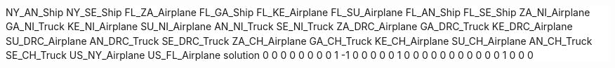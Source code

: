    <th style="text-align:left;"> NY_AN_Ship </th>
   <th style="text-align:left;"> NY_SE_Ship </th>
   <th style="text-align:left;"> FL_ZA_Airplane </th>
   <th style="text-align:left;"> FL_GA_Ship </th>
   <th style="text-align:left;"> FL_KE_Airplane </th>
   <th style="text-align:left;"> FL_SU_Airplane </th>
   <th style="text-align:left;"> FL_AN_Ship </th>
   <th style="text-align:left;"> FL_SE_Ship </th>
   <th style="text-align:left;"> ZA_NI_Airplane </th>
   <th style="text-align:left;"> GA_NI_Truck </th>
   <th style="text-align:left;"> KE_NI_Airplane </th>
   <th style="text-align:left;"> SU_NI_Airplane </th>
   <th style="text-align:left;"> AN_NI_Truck </th>
   <th style="text-align:left;"> SE_NI_Truck </th>
   <th style="text-align:left;"> ZA_DRC_Airplane </th>
   <th style="text-align:left;"> GA_DRC_Truck </th>
   <th style="text-align:left;"> KE_DRC_Airplane </th>
   <th style="text-align:left;"> SU_DRC_Airplane </th>
   <th style="text-align:left;"> AN_DRC_Truck </th>
   <th style="text-align:left;"> SE_DRC_Truck </th>
   <th style="text-align:left;"> ZA_CH_Airplane </th>
   <th style="text-align:left;"> GA_CH_Truck </th>
   <th style="text-align:left;"> KE_CH_Airplane </th>
   <th style="text-align:left;"> SU_CH_Airplane </th>
   <th style="text-align:left;"> AN_CH_Truck </th>
   <th style="text-align:left;"> SE_CH_Truck </th>
   <th style="text-align:left;"> US_NY_Airplane </th>
   <th style="text-align:left;"> US_FL_Airplane </th>
  </tr>
 </thead>
<tbody>
  <tr>
   <td style="text-align:left;"> solution </td>
   <td style="text-align:left;"> 0 </td>
   <td style="text-align:left;"> 0 </td>
   <td style="text-align:left;"> 0 </td>
   <td style="text-align:left;"> 0 </td>
   <td style="text-align:left;"> 0 </td>
   <td style="text-align:left;"> 0 </td>
   <td style="text-align:left;"> 0 </td>
   <td style="text-align:left;"> 0 </td>
   <td style="text-align:left;"> 1 </td>
   <td style="text-align:left;"> -1 </td>
   <td style="text-align:left;"> 0 </td>
   <td style="text-align:left;"> 0 </td>
   <td style="text-align:left;"> 0 </td>
   <td style="text-align:left;"> 0 </td>
   <td style="text-align:left;"> 0 </td>
   <td style="text-align:left;"> 1 </td>
   <td style="text-align:left;"> 0 </td>
   <td style="text-align:left;"> 0 </td>
   <td style="text-align:left;"> 0 </td>
   <td style="text-align:left;"> 0 </td>
   <td style="text-align:left;"> 0 </td>
   <td style="text-align:left;"> 0 </td>
   <td style="text-align:left;"> 0 </td>
   <td style="text-align:left;"> 0 </td>
   <td style="text-align:left;"> 0 </td>
   <td style="text-align:left;"> 0 </td>
   <td style="text-align:left;"> 0 </td>
   <td style="text-align:left;"> 1 </td>
   <td style="text-align:left;"> 0 </td>
   <td style="text-align:left;"> 0 </td>
   <td style="text-align:left;"> 0 </td>